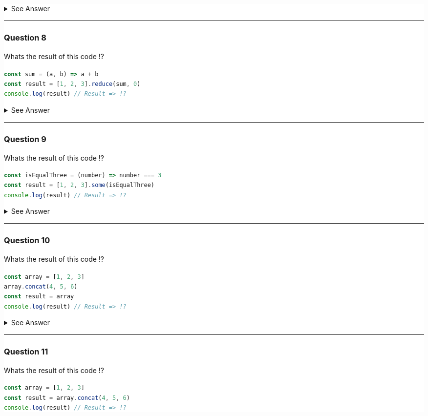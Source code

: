 <details><summary>See Answer</summary></details>

<hr>



### Question 8

Whats the result of this code !?

```js
const sum = (a, b) => a + b
const result = [1, 2, 3].reduce(sum, 0)
console.log(result) // Result => !?
```

<details><summary>See Answer</summary></details>

<hr>



### Question 9

Whats the result of this code !?

```js
const isEqualThree = (number) => number === 3
const result = [1, 2, 3].some(isEqualThree)
console.log(result) // Result => !?
```

<details><summary>See Answer</summary></details>

<hr>



### Question 10

Whats the result of this code !?

```js
const array = [1, 2, 3]
array.concat(4, 5, 6)
const result = array
console.log(result) // Result => !?
```

<details><summary>See Answer</summary></details>

<hr>



### Question 11

Whats the result of this code !?

```js
const array = [1, 2, 3]
const result = array.concat(4, 5, 6)
console.log(result) // Result => !?
```
